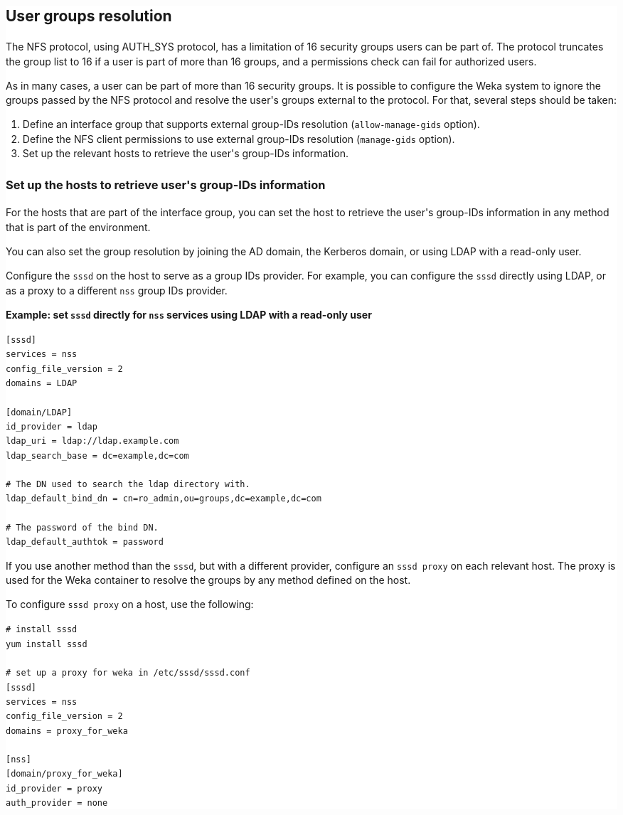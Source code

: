 ## User groups resolution

The NFS protocol, using AUTH\_SYS protocol, has a limitation of 16 security groups users can be part of. The protocol truncates the group list to 16 if a user is part of more than 16 groups, and a permissions check can fail for authorized users.

As in many cases, a user can be part of more than 16 security groups. It is possible to configure the Weka system to ignore the groups passed by the NFS protocol and resolve the user's groups external to the protocol. For that, several steps should be taken:

1. Define an interface group that supports external group-IDs resolution (`allow-manage-gids` option).
2. Define the NFS client permissions to use external group-IDs resolution (`manage-gids` option).
3. Set up the relevant hosts to retrieve the user's group-IDs information.

### Set up the hosts to retrieve user's group-IDs information

For the hosts that are part of the interface group, you can set the host to retrieve the user's group-IDs information in any method that is part of the environment.

You can also set the group resolution by joining the AD domain, the Kerberos domain, or using LDAP with a read-only user.

Configure the `sssd` on the host to serve as a group IDs provider. For example, you can configure the `sssd` directly using LDAP, or as a proxy to a different `nss` group IDs provider.

**Example: set `sssd` directly for `nss` services using LDAP with a read-only user**

```
[sssd]
services = nss
config_file_version = 2
domains = LDAP

[domain/LDAP]
id_provider = ldap
ldap_uri = ldap://ldap.example.com
ldap_search_base = dc=example,dc=com

# The DN used to search the ldap directory with. 
ldap_default_bind_dn = cn=ro_admin,ou=groups,dc=example,dc=com

# The password of the bind DN.
ldap_default_authtok = password

```

If you use another method than the `sssd`, but with a different provider, configure an `sssd proxy` on each relevant host. The proxy is used for the Weka container to resolve the groups by any method defined on the host.

To configure `sssd proxy` on a host, use the following:

```
# install sssd
yum install sssd

# set up a proxy for weka in /etc/sssd/sssd.conf
[sssd]
services = nss
config_file_version = 2
domains = proxy_for_weka

[nss]
[domain/proxy_for_weka]
id_provider = proxy
auth_provider = none
```